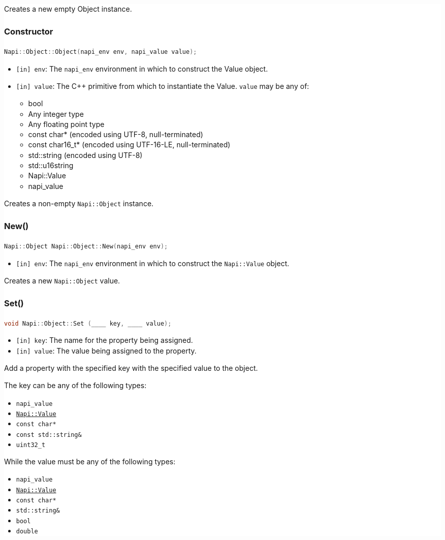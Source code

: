 Creates a new empty Object instance.

### Constructor

```cpp
Napi::Object::Object(napi_env env, napi_value value);
```

- `[in] env`: The `napi_env` environment in which to construct the Value object.

- `[in] value`: The C++ primitive from which to instantiate the Value. `value` may be any of:
  - bool
  - Any integer type
  - Any floating point type
  - const char\* (encoded using UTF-8, null-terminated)
  - const char16_t\* (encoded using UTF-16-LE, null-terminated)
  - std::string (encoded using UTF-8)
  - std::u16string
  - Napi::Value
  - napi_value

Creates a non-empty `Napi::Object` instance.

### New()

```cpp
Napi::Object Napi::Object::New(napi_env env);
```

- `[in] env`: The `napi_env` environment in which to construct the `Napi::Value` object.

Creates a new `Napi::Object` value.

### Set()

```cpp
void Napi::Object::Set (____ key, ____ value);
```

- `[in] key`: The name for the property being assigned.
- `[in] value`: The value being assigned to the property.

Add a property with the specified key with the specified value to the object.

The key can be any of the following types:

- `napi_value`
- [`Napi::Value`](value.md)
- `const char*`
- `const std::string&`
- `uint32_t`

While the value must be any of the following types:

- `napi_value`
- [`Napi::Value`](value.md)
- `const char*`
- `std::string&`
- `bool`
- `double`
